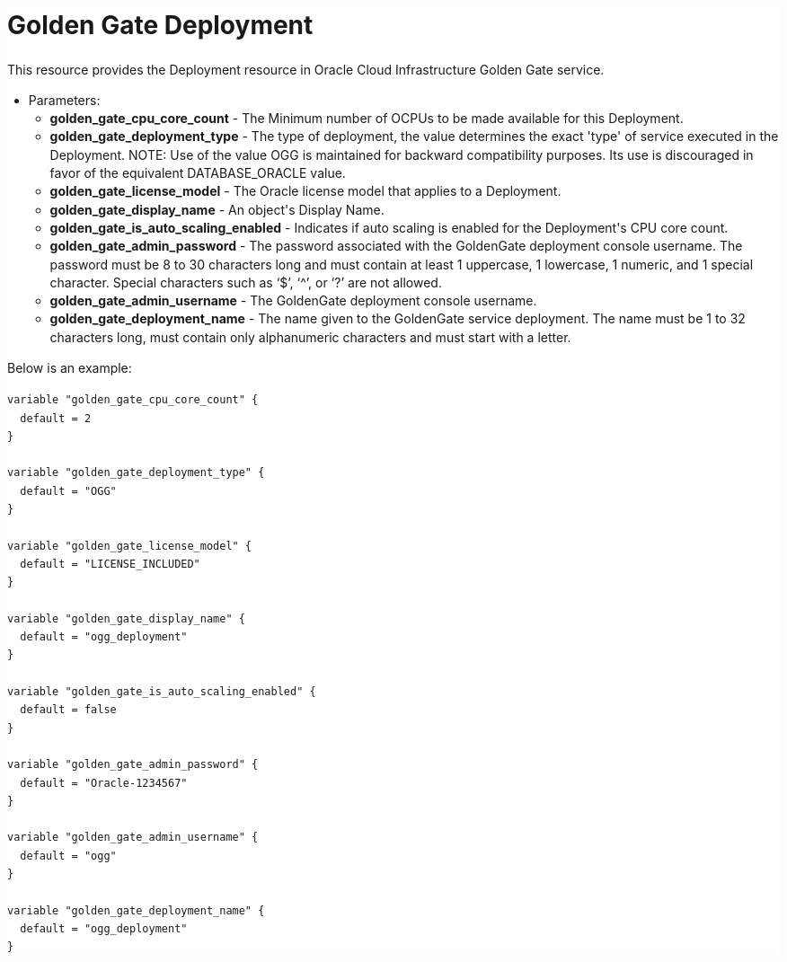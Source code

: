 # Golden Gate Deployment

This resource provides the Deployment resource in Oracle Cloud Infrastructure Golden Gate service.

* Parameters:
    * __golden_gate_cpu_core_count__ - The Minimum number of OCPUs to be made available for this Deployment.
    * __golden_gate_deployment_type__ - The type of deployment, the value determines the exact 'type' of service executed in the Deployment. NOTE: Use of the value OGG is maintained for backward compatibility purposes. Its use is discouraged in favor of the equivalent DATABASE_ORACLE value.
    * __golden_gate_license_model__ - The Oracle license model that applies to a Deployment.
    * __golden_gate_display_name__ - An object's Display Name.
    * __golden_gate_is_auto_scaling_enabled__ - Indicates if auto scaling is enabled for the Deployment's CPU core count.
    * __golden_gate_admin_password__ - The password associated with the GoldenGate deployment console username. The password must be 8 to 30 characters long and must contain at least 1 uppercase, 1 lowercase, 1 numeric, and 1 special character. Special characters such as ‘$’, ‘^’, or ‘?’ are not allowed.
    * __golden_gate_admin_username__ - The GoldenGate deployment console username.
    * __golden_gate_deployment_name__ - The name given to the GoldenGate service deployment. The name must be 1 to 32 characters long, must contain only alphanumeric characters and must start with a letter.

Below is an example:

```
variable "golden_gate_cpu_core_count" {
  default = 2
}

variable "golden_gate_deployment_type" {
  default = "OGG"
}

variable "golden_gate_license_model" {
  default = "LICENSE_INCLUDED"
}

variable "golden_gate_display_name" {
  default = "ogg_deployment"
}

variable "golden_gate_is_auto_scaling_enabled" {
  default = false
}

variable "golden_gate_admin_password" {
  default = "Oracle-1234567"
}

variable "golden_gate_admin_username" {
  default = "ogg"
}

variable "golden_gate_deployment_name" {
  default = "ogg_deployment"
}
```
